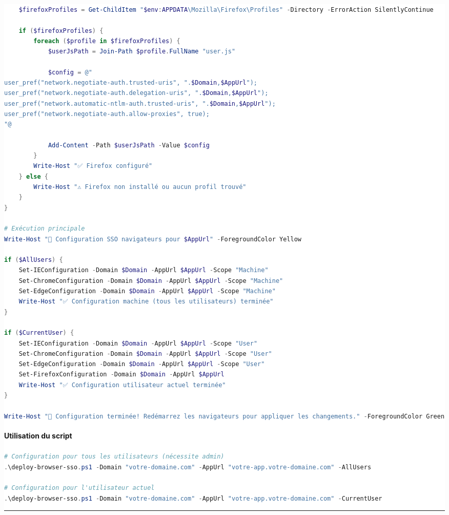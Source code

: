 ```powershell
    $firefoxProfiles = Get-ChildItem "$env:APPDATA\Mozilla\Firefox\Profiles" -Directory -ErrorAction SilentlyContinue
    
    if ($firefoxProfiles) {
        foreach ($profile in $firefoxProfiles) {
            $userJsPath = Join-Path $profile.FullName "user.js"
            
            $config = @"
user_pref("network.negotiate-auth.trusted-uris", ".$Domain,$AppUrl");
user_pref("network.negotiate-auth.delegation-uris", ".$Domain,$AppUrl");
user_pref("network.automatic-ntlm-auth.trusted-uris", ".$Domain,$AppUrl");
user_pref("network.negotiate-auth.allow-proxies", true);
"@
            
            Add-Content -Path $userJsPath -Value $config
        }
        Write-Host "✅ Firefox configuré"
    } else {
        Write-Host "⚠️ Firefox non installé ou aucun profil trouvé"
    }
}

# Exécution principale
Write-Host "🚀 Configuration SSO navigateurs pour $AppUrl" -ForegroundColor Yellow

if ($AllUsers) {
    Set-IEConfiguration -Domain $Domain -AppUrl $AppUrl -Scope "Machine"
    Set-ChromeConfiguration -Domain $Domain -AppUrl $AppUrl -Scope "Machine"
    Set-EdgeConfiguration -Domain $Domain -AppUrl $AppUrl -Scope "Machine"
    Write-Host "✅ Configuration machine (tous les utilisateurs) terminée"
}

if ($CurrentUser) {
    Set-IEConfiguration -Domain $Domain -AppUrl $AppUrl -Scope "User"
    Set-ChromeConfiguration -Domain $Domain -AppUrl $AppUrl -Scope "User"
    Set-EdgeConfiguration -Domain $Domain -AppUrl $AppUrl -Scope "User"
    Set-FirefoxConfiguration -Domain $Domain -AppUrl $AppUrl
    Write-Host "✅ Configuration utilisateur actuel terminée"
}

Write-Host "🎉 Configuration terminée! Redémarrez les navigateurs pour appliquer les changements." -ForegroundColor Green
```

#### Utilisation du script
```powershell
# Configuration pour tous les utilisateurs (nécessite admin)
.\deploy-browser-sso.ps1 -Domain "votre-domaine.com" -AppUrl "votre-app.votre-domaine.com" -AllUsers

# Configuration pour l'utilisateur actuel
.\deploy-browser-sso.ps1 -Domain "votre-domaine.com" -AppUrl "votre-app.votre-domaine.com" -CurrentUser
```

---